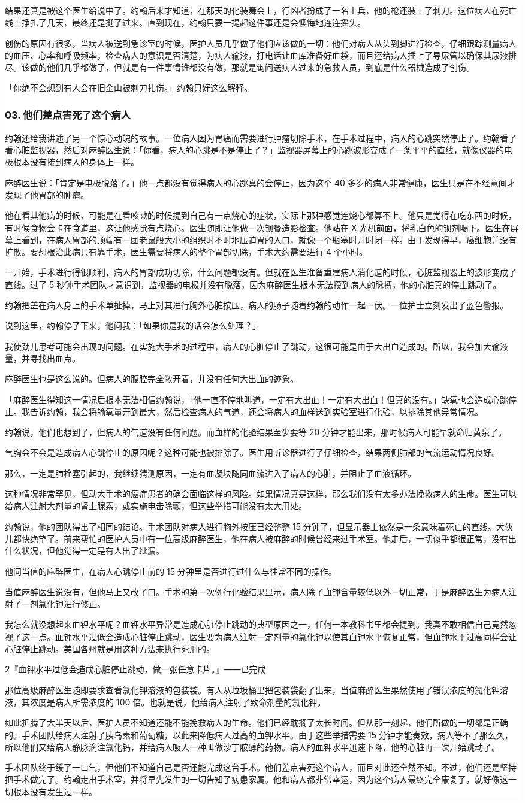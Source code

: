 结果还真是被这个医生给说中了。约翰后来才知道，在那天的化装舞会上，行凶者扮成了一名士兵，他的枪还装上了刺刀。这位病人在死亡线上挣扎了几天，最终还是挺了过来。直到现在，约翰只要一提起这件事还是会懊悔地连连摇头。

创伤的原因有很多，当病人被送到急诊室的时候，医护人员几乎做了他们应该做的一切：他们对病人从头到脚进行检查，仔细跟踪测量病人的血压、心率和呼吸频率，检查病人的意识是否清楚，为病人输液，打电话让血库准备好血袋，而且还给病人插上了导尿管以确保其尿液排尽。该做的他们几乎都做了，但就是有一件事情谁都没有做，那就是询问送病人过来的急救人员，到底是什么器械造成了创伤。

「你绝不会想到有人会在旧金山被刺刀扎伤。」约翰只好这么解释。

### 03. 他们差点害死了这个病人

约翰还给我讲述了另一个惊心动魄的故事。一位病人因为胃癌而需要进行肿瘤切除手术，在手术过程中，病人的心跳突然停止了。约翰看了看心脏监视器，然后对麻醉医生说：「你看，病人的心跳是不是停止了？」监视器屏幕上的心跳波形变成了一条平平的直线，就像仪器的电极根本没有接到病人的身体上一样。

麻醉医生说：「肯定是电极脱落了。」他一点都没有觉得病人的心跳真的会停止，因为这个 40 多岁的病人非常健康，医生只是在不经意间才发现了他胃部的肿瘤。

他在看其他病的时候，可能是在看咳嗽的时候提到自己有一点烧心的症状，实际上那种感觉连烧心都算不上。他只是觉得在吃东西的时候，有时候食物会卡在食道里，这让他感觉有点烧心。医生随即让他做一次钡餐造影检查。他站在 X 光机前面，将乳白色的钡剂喝下。医生在屏幕上看到，在病人胃部的顶端有一团老鼠般大小的组织时不时地压迫胃的入口，就像一个瓶塞时开时闭一样。由于发现得早，癌细胞并没有扩散。要想根治此病只有靠手术，医生需要将病人的整个胃部切除，手术大约需要进行 4 个小时。

一开始，手术进行得很顺利，病人的胃部成功切除，什么问题都没有。但就在医生准备重建病人消化道的时候，心脏监视器上的波形变成了直线。过了 5 秒钟手术团队才意识到，监视器的电极并没有脱落，因为麻醉医生根本无法摸到病人的脉搏，他的心脏真的停止跳动了。

约翰把盖在病人身上的手术单扯掉，马上对其进行胸外心脏按压，病人的肠子随着约翰的动作一起一伏。一位护士立刻发出了蓝色警报。

说到这里，约翰停了下来，他问我：「如果你是我的话会怎么处理？」

我使劲儿思考可能会出现的问题。在实施大手术的过程中，病人的心脏停止了跳动，这很可能是由于大出血造成的。所以，我会加大输液量，并寻找出血点。

麻醉医生也是这么说的。但病人的腹腔完全敞开着，并没有任何大出血的迹象。

「麻醉医生得知这一情况后根本无法相信约翰说，「他一直不停地叫道，一定有大出血！一定有大出血！但真的没有。」缺氧也会造成心跳停止。我告诉约翰，我会将输氧量开到最大，然后检查病人的气道，还会将病人的血样送到实验室进行化验，以排除其他异常情况。

约翰说，他们也想到了，但病人的气道没有任何问题。而血样的化验结果至少要等 20 分钟才能出来，那时候病人可能早就命归黄泉了。

气胸会不会是造成病人心跳停止的原因呢？这种可能也被排除了。医生用听诊器进行了仔细检查，结果两侧肺部的气流运动情况良好。

那么，一定是肺栓塞引起的，我继续猜测原因，一定有血凝块随同血流进入了病人的心脏，并阻止了血液循环。

这种情况非常罕见，但动大手术的癌症患者的确会面临这样的风险。如果情况真是这样，那么我们没有太多办法挽救病人的生命。医生可以给病人注射大剂量的肾上腺素，或实施电击除颤，但这些举措可能没有太大用处。

约翰说，他的团队得出了相同的结论。手术团队对病人进行胸外按压已经整整 15 分钟了，但显示器上依然是一条意味着死亡的直线。大伙儿都快绝望了。前来帮忙的医护人员中有一位高级麻醉医生，他在病人被麻醉的时候曾经来过手术室。他走后，一切似乎都很正常，没有出什么状况，但他觉得一定是有人出了纰漏。

他问当值的麻醉医生，在病人心跳停止前的 15 分钟里是否进行过什么与往常不同的操作。

当值麻醉医生说没有，但他马上又改了口。手术的第一次例行化验结果显示，病人除了血钾含量较低以外一切正常，于是麻醉医生为病人注射了一剂氯化钾进行修正。

我怎么就没想起来血钾水平呢？血钾水平异常是造成心脏停止跳动的典型原因之一，任何一本教科书里都会提到。我真不敢相信自己竟然忽视了这一点。血钾水平过低会造成心脏停止跳动，医生要为病人注射一定剂量的氯化钾以使其血钾水平恢复正常，但血钾水平过高同样会让心脏停止跳动。美国各州就是用这种方法来执行死刑的。

2『血钾水平过低会造成心脏停止跳动，做一张任意卡片。』——已完成

那位高级麻醉医生随即要求查看氯化钾溶液的包装袋。有人从垃圾桶里把包装袋翻了出来，当值麻醉医生果然使用了错误浓度的氯化钾溶液，其浓度是病人所需浓度的 100 倍。也就是说，他给病人注射了致命剂量的氯化钾。

如此折腾了大半天以后，医护人员不知道还能不能挽救病人的生命。他们已经耽搁了太长时间。但从那一刻起，他们所做的一切都是正确的。手术团队给病人注射了胰岛素和葡萄糖，以此来降低病人过高的血钾水平。由于这些举措需要 15 分钟才能奏效，病人等不了那么久，所以他们又给病人静脉滴注氯化钙，并给病人吸入一种叫做沙丁胺醇的药物。病人的血钾水平迅速下降，他的心脏再一次开始跳动了。

手术团队终于缓了一口气，但他们不知道自己是否还能完成这台手术。他们差点害死这个病人，而且对此还全然不知。不过，他们还是坚持把手术做完了。约翰走出手术室，并将早先发生的一切告知了病患家属。他和病人都非常幸运，因为这个病人最终完全康复了，就好像这一切根本没有发生过一样。
